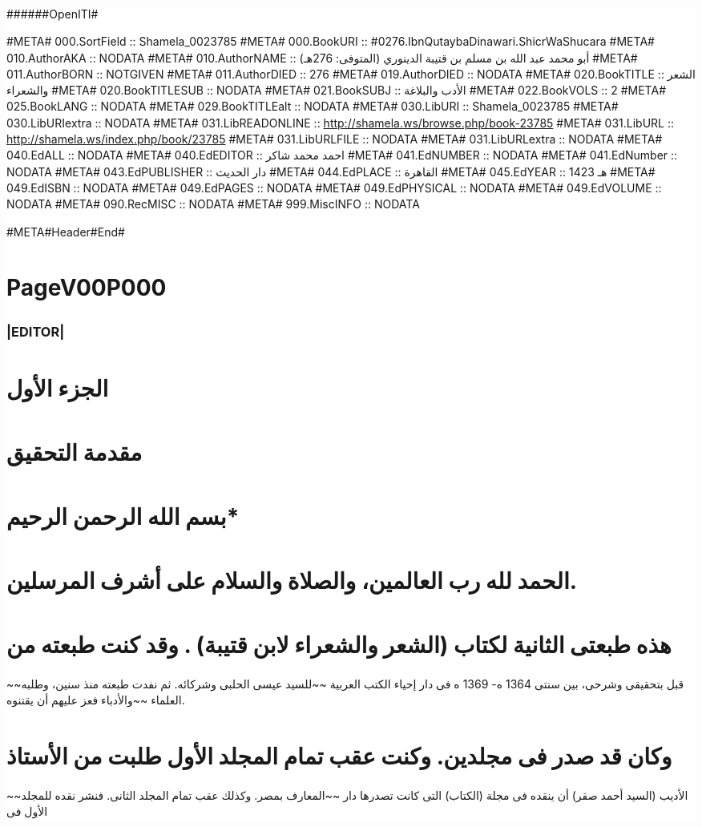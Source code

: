 ######OpenITI#


#META# 000.SortField	:: Shamela_0023785
#META# 000.BookURI	:: #0276.IbnQutaybaDinawari.ShicrWaShucara
#META# 010.AuthorAKA	:: NODATA
#META# 010.AuthorNAME	:: أبو محمد عبد الله بن مسلم بن قتيبة الدينوري (المتوفى: 276هـ)
#META# 011.AuthorBORN	:: NOTGIVEN
#META# 011.AuthorDIED	:: 276
#META# 019.AuthorDIED	:: NODATA
#META# 020.BookTITLE	:: الشعر والشعراء
#META# 020.BookTITLESUB	:: NODATA
#META# 021.BookSUBJ	:: الأدب والبلاغة
#META# 022.BookVOLS	:: 2
#META# 025.BookLANG	:: NODATA
#META# 029.BookTITLEalt	:: NODATA
#META# 030.LibURI	:: Shamela_0023785
#META# 030.LibURIextra	:: NODATA
#META# 031.LibREADONLINE	:: http://shamela.ws/browse.php/book-23785
#META# 031.LibURL	:: http://shamela.ws/index.php/book/23785
#META# 031.LibURLFILE	:: NODATA
#META# 031.LibURLextra	:: NODATA
#META# 040.EdALL	:: NODATA
#META# 040.EdEDITOR	:: احمد محمد شاكر
#META# 041.EdNUMBER	:: NODATA
#META# 041.EdNumber	:: NODATA
#META# 043.EdPUBLISHER	:: دار الحديث
#META# 044.EdPLACE	:: القاهرة
#META# 045.EdYEAR	:: 1423 هـ
#META# 049.EdISBN	:: NODATA
#META# 049.EdPAGES	:: NODATA
#META# 049.EdPHYSICAL	:: NODATA
#META# 049.EdVOLUME	:: NODATA
#META# 090.RecMISC	:: NODATA
#META# 999.MiscINFO	:: NODATA



#META#Header#End#
# PageV00P000
### |EDITOR|
#  الجزء الأول
#  مقدمة التحقيق
# بسم الله الرحمن الرحيم*
# الحمد لله رب العالمين، والصلاة والسلام على أشرف المرسلين.
# هذه طبعتى الثانية لكتاب (الشعر والشعراء لابن قتيبة) . وقد كنت طبعته من
~~قبل بتحقيقى وشرحى، بين سنتى 1364 ه- 1369 ه فى دار إحياء الكتب العربية
~~للسيد عيسى الحلبى وشركائه. ثم نفدت طبعته منذ سنين، وطلبه العلماء
~~والأدباء فعز عليهم أن يقتنوه.
# وكان قد صدر فى مجلدين. وكنت عقب تمام المجلد الأول طلبت من الأستاذ
~~الأديب (السيد أحمد صقر) أن ينقده فى مجلة (الكتاب) التى كانت تصدرها دار
~~المعارف بمصر. وكذلك عقب تمام المجلد الثانى. فنشر نقده للمجلد الأول فى